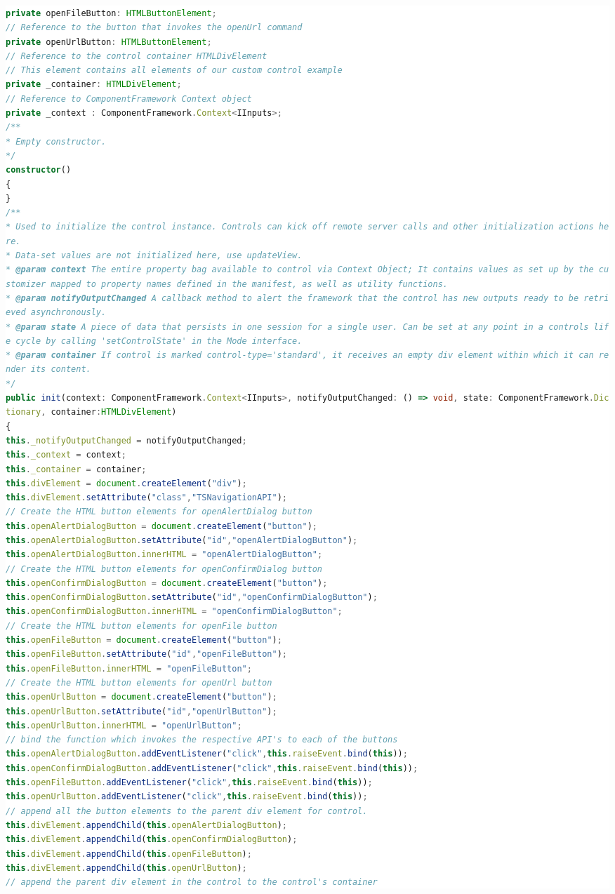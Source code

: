 ```TypeScript
private openFileButton: HTMLButtonElement;
// Reference to the button that invokes the openUrl command
private openUrlButton: HTMLButtonElement;
// Reference to the control container HTMLDivElement
// This element contains all elements of our custom control example
private _container: HTMLDivElement;
// Reference to ComponentFramework Context object
private _context : ComponentFramework.Context<IInputs>;
/**
* Empty constructor.
*/
constructor()
{
}
/**
* Used to initialize the control instance. Controls can kick off remote server calls and other initialization actions here.
* Data-set values are not initialized here, use updateView.
* @param context The entire property bag available to control via Context Object; It contains values as set up by the customizer mapped to property names defined in the manifest, as well as utility functions.
* @param notifyOutputChanged A callback method to alert the framework that the control has new outputs ready to be retrieved asynchronously.
* @param state A piece of data that persists in one session for a single user. Can be set at any point in a controls life cycle by calling 'setControlState' in the Mode interface.
* @param container If control is marked control-type='standard', it receives an empty div element within which it can render its content.
*/
public init(context: ComponentFramework.Context<IInputs>, notifyOutputChanged: () => void, state: ComponentFramework.Dictionary, container:HTMLDivElement)
{
this._notifyOutputChanged = notifyOutputChanged;
this._context = context;
this._container = container;
this.divElement = document.createElement("div");
this.divElement.setAttribute("class","TSNavigationAPI");
// Create the HTML button elements for openAlertDialog button
this.openAlertDialogButton = document.createElement("button");
this.openAlertDialogButton.setAttribute("id","openAlertDialogButton");
this.openAlertDialogButton.innerHTML = "openAlertDialogButton";
// Create the HTML button elements for openConfirmDialog button
this.openConfirmDialogButton = document.createElement("button");
this.openConfirmDialogButton.setAttribute("id","openConfirmDialogButton");
this.openConfirmDialogButton.innerHTML = "openConfirmDialogButton";
// Create the HTML button elements for openFile button
this.openFileButton = document.createElement("button");
this.openFileButton.setAttribute("id","openFileButton");
this.openFileButton.innerHTML = "openFileButton";
// Create the HTML button elements for openUrl button
this.openUrlButton = document.createElement("button");
this.openUrlButton.setAttribute("id","openUrlButton");
this.openUrlButton.innerHTML = "openUrlButton";
// bind the function which invokes the respective API's to each of the buttons
this.openAlertDialogButton.addEventListener("click",this.raiseEvent.bind(this));
this.openConfirmDialogButton.addEventListener("click",this.raiseEvent.bind(this));
this.openFileButton.addEventListener("click",this.raiseEvent.bind(this));
this.openUrlButton.addEventListener("click",this.raiseEvent.bind(this));
// append all the button elements to the parent div element for control.
this.divElement.appendChild(this.openAlertDialogButton);
this.divElement.appendChild(this.openConfirmDialogButton);
this.divElement.appendChild(this.openFileButton);
this.divElement.appendChild(this.openUrlButton);
// append the parent div element in the control to the control's container
```